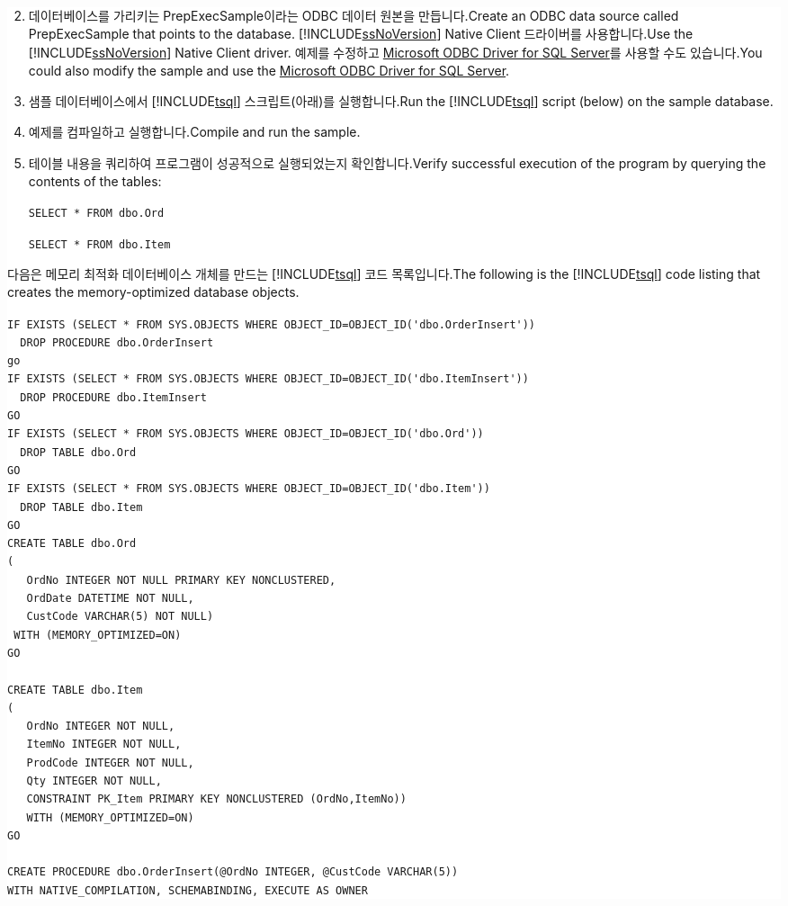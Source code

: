 2.  <span data-ttu-id="faf36-133">데이터베이스를 가리키는 PrepExecSample이라는 ODBC 데이터 원본을 만듭니다.</span><span class="sxs-lookup"><span data-stu-id="faf36-133">Create an ODBC data source called PrepExecSample that points to the database.</span></span> <span data-ttu-id="faf36-134">[!INCLUDE[ssNoVersion](../../../includes/ssnoversion-md.md)] Native Client 드라이버를 사용합니다.</span><span class="sxs-lookup"><span data-stu-id="faf36-134">Use the [!INCLUDE[ssNoVersion](../../../includes/ssnoversion-md.md)] Native Client driver.</span></span> <span data-ttu-id="faf36-135">예제를 수정하고 [Microsoft ODBC Driver for SQL Server](https://msdn.microsoft.com/library/jj730314.aspx)를 사용할 수도 있습니다.</span><span class="sxs-lookup"><span data-stu-id="faf36-135">You could also modify the sample and use the [Microsoft ODBC Driver for SQL Server](https://msdn.microsoft.com/library/jj730314.aspx).</span></span>  
  
3.  <span data-ttu-id="faf36-136">샘플 데이터베이스에서 [!INCLUDE[tsql](../../../includes/tsql-md.md)] 스크립트(아래)를 실행합니다.</span><span class="sxs-lookup"><span data-stu-id="faf36-136">Run the [!INCLUDE[tsql](../../../includes/tsql-md.md)] script (below) on the sample database.</span></span>  
  
4.  <span data-ttu-id="faf36-137">예제를 컴파일하고 실행합니다.</span><span class="sxs-lookup"><span data-stu-id="faf36-137">Compile and run the sample.</span></span>  
  
5.  <span data-ttu-id="faf36-138">테이블 내용을 쿼리하여 프로그램이 성공적으로 실행되었는지 확인합니다.</span><span class="sxs-lookup"><span data-stu-id="faf36-138">Verify successful execution of the program by querying the contents of the tables:</span></span>  
  
    ```  
    SELECT * FROM dbo.Ord  
    ```  
  
    ```  
    SELECT * FROM dbo.Item  
    ```  
  
 <span data-ttu-id="faf36-139">다음은 메모리 최적화 데이터베이스 개체를 만드는 [!INCLUDE[tsql](../../../includes/tsql-md.md)] 코드 목록입니다.</span><span class="sxs-lookup"><span data-stu-id="faf36-139">The following is the [!INCLUDE[tsql](../../../includes/tsql-md.md)] code listing that creates the memory-optimized database objects.</span></span>  
  
```  
IF EXISTS (SELECT * FROM SYS.OBJECTS WHERE OBJECT_ID=OBJECT_ID('dbo.OrderInsert'))  
  DROP PROCEDURE dbo.OrderInsert  
go  
IF EXISTS (SELECT * FROM SYS.OBJECTS WHERE OBJECT_ID=OBJECT_ID('dbo.ItemInsert'))  
  DROP PROCEDURE dbo.ItemInsert  
GO  
IF EXISTS (SELECT * FROM SYS.OBJECTS WHERE OBJECT_ID=OBJECT_ID('dbo.Ord'))  
  DROP TABLE dbo.Ord  
GO  
IF EXISTS (SELECT * FROM SYS.OBJECTS WHERE OBJECT_ID=OBJECT_ID('dbo.Item'))  
  DROP TABLE dbo.Item  
GO  
CREATE TABLE dbo.Ord  
(  
   OrdNo INTEGER NOT NULL PRIMARY KEY NONCLUSTERED,  
   OrdDate DATETIME NOT NULL,   
   CustCode VARCHAR(5) NOT NULL)   
 WITH (MEMORY_OPTIMIZED=ON)  
GO  
  
CREATE TABLE dbo.Item  
(  
   OrdNo INTEGER NOT NULL,   
   ItemNo INTEGER NOT NULL,   
   ProdCode INTEGER NOT NULL,   
   Qty INTEGER NOT NULL,  
   CONSTRAINT PK_Item PRIMARY KEY NONCLUSTERED (OrdNo,ItemNo))  
   WITH (MEMORY_OPTIMIZED=ON)  
GO  
  
CREATE PROCEDURE dbo.OrderInsert(@OrdNo INTEGER, @CustCode VARCHAR(5))  
WITH NATIVE_COMPILATION, SCHEMABINDING, EXECUTE AS OWNER  
```
